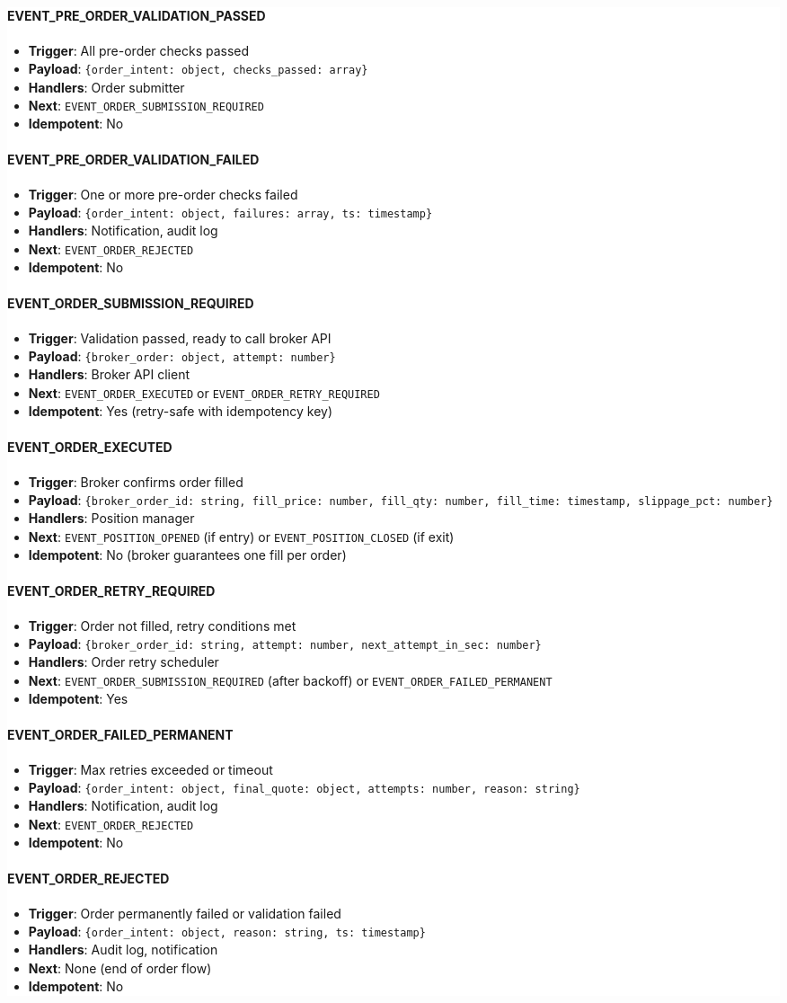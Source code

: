 #### EVENT_PRE_ORDER_VALIDATION_PASSED

- **Trigger**: All pre-order checks passed
- **Payload**: `{order_intent: object, checks_passed: array}`
- **Handlers**: Order submitter
- **Next**: `EVENT_ORDER_SUBMISSION_REQUIRED`
- **Idempotent**: No

#### EVENT_PRE_ORDER_VALIDATION_FAILED

- **Trigger**: One or more pre-order checks failed
- **Payload**: `{order_intent: object, failures: array, ts: timestamp}`
- **Handlers**: Notification, audit log
- **Next**: `EVENT_ORDER_REJECTED`
- **Idempotent**: No

#### EVENT_ORDER_SUBMISSION_REQUIRED

- **Trigger**: Validation passed, ready to call broker API
- **Payload**: `{broker_order: object, attempt: number}`
- **Handlers**: Broker API client
- **Next**: `EVENT_ORDER_EXECUTED` or `EVENT_ORDER_RETRY_REQUIRED`
- **Idempotent**: Yes (retry-safe with idempotency key)

#### EVENT_ORDER_EXECUTED

- **Trigger**: Broker confirms order filled
- **Payload**: `{broker_order_id: string, fill_price: number, fill_qty: number, fill_time: timestamp, slippage_pct: number}`
- **Handlers**: Position manager
- **Next**: `EVENT_POSITION_OPENED` (if entry) or `EVENT_POSITION_CLOSED` (if exit)
- **Idempotent**: No (broker guarantees one fill per order)

#### EVENT_ORDER_RETRY_REQUIRED

- **Trigger**: Order not filled, retry conditions met
- **Payload**: `{broker_order_id: string, attempt: number, next_attempt_in_sec: number}`
- **Handlers**: Order retry scheduler
- **Next**: `EVENT_ORDER_SUBMISSION_REQUIRED` (after backoff) or `EVENT_ORDER_FAILED_PERMANENT`
- **Idempotent**: Yes

#### EVENT_ORDER_FAILED_PERMANENT

- **Trigger**: Max retries exceeded or timeout
- **Payload**: `{order_intent: object, final_quote: object, attempts: number, reason: string}`
- **Handlers**: Notification, audit log
- **Next**: `EVENT_ORDER_REJECTED`
- **Idempotent**: No

#### EVENT_ORDER_REJECTED

- **Trigger**: Order permanently failed or validation failed
- **Payload**: `{order_intent: object, reason: string, ts: timestamp}`
- **Handlers**: Audit log, notification
- **Next**: None (end of order flow)
- **Idempotent**: No
